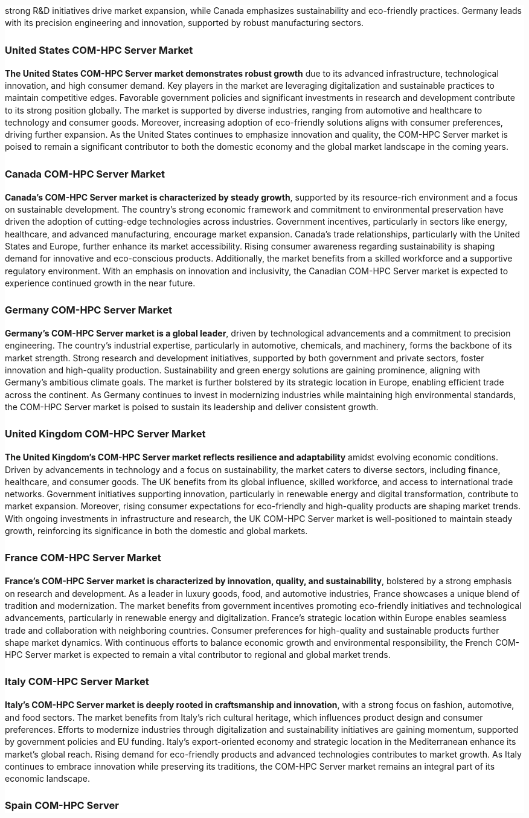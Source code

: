 strong R&amp;D initiatives drive market expansion, while Canada emphasizes sustainability and eco-friendly practices. Germany leads with its precision engineering and innovation, supported by robust manufacturing sectors.</span></em></p></blockquote><h3><strong>United States COM-HPC Server Market</strong></h3><p><strong>The United States COM-HPC Server market demonstrates robust growth</strong> due to its advanced infrastructure, technological innovation, and high consumer demand. Key players in the market are leveraging digitalization and sustainable practices to maintain competitive edges. Favorable government policies and significant investments in research and development contribute to its strong position globally. The market is supported by diverse industries, ranging from automotive and healthcare to technology and consumer goods. Moreover, increasing adoption of eco-friendly solutions aligns with consumer preferences, driving further expansion. As the United States continues to emphasize innovation and quality, the COM-HPC Server market is poised to remain a significant contributor to both the domestic economy and the global market landscape in the coming years.</p><h3><strong>Canada COM-HPC Server Market</strong></h3><p><strong>Canada&rsquo;s COM-HPC Server market is characterized by steady growth</strong>, supported by its resource-rich environment and a focus on sustainable development. The country&rsquo;s strong economic framework and commitment to environmental preservation have driven the adoption of cutting-edge technologies across industries. Government incentives, particularly in sectors like energy, healthcare, and advanced manufacturing, encourage market expansion. Canada&rsquo;s trade relationships, particularly with the United States and Europe, further enhance its market accessibility. Rising consumer awareness regarding sustainability is shaping demand for innovative and eco-conscious products. Additionally, the market benefits from a skilled workforce and a supportive regulatory environment. With an emphasis on innovation and inclusivity, the Canadian COM-HPC Server market is expected to experience continued growth in the near future.</p><h3><strong>Germany COM-HPC Server Market</strong></h3><p><strong>Germany&rsquo;s COM-HPC Server market is a global leader</strong>, driven by technological advancements and a commitment to precision engineering. The country&rsquo;s industrial expertise, particularly in automotive, chemicals, and machinery, forms the backbone of its market strength. Strong research and development initiatives, supported by both government and private sectors, foster innovation and high-quality production. Sustainability and green energy solutions are gaining prominence, aligning with Germany&rsquo;s ambitious climate goals. The market is further bolstered by its strategic location in Europe, enabling efficient trade across the continent. As Germany continues to invest in modernizing industries while maintaining high environmental standards, the COM-HPC Server market is poised to sustain its leadership and deliver consistent growth.</p><h3><strong>United Kingdom COM-HPC Server Market</strong></h3><p><strong>The United Kingdom&rsquo;s COM-HPC Server market reflects resilience and adaptability</strong> amidst evolving economic conditions. Driven by advancements in technology and a focus on sustainability, the market caters to diverse sectors, including finance, healthcare, and consumer goods. The UK benefits from its global influence, skilled workforce, and access to international trade networks. Government initiatives supporting innovation, particularly in renewable energy and digital transformation, contribute to market expansion. Moreover, rising consumer expectations for eco-friendly and high-quality products are shaping market trends. With ongoing investments in infrastructure and research, the UK COM-HPC Server market is well-positioned to maintain steady growth, reinforcing its significance in both the domestic and global markets.</p><h3><strong>France COM-HPC Server Market</strong></h3><p><strong>France&rsquo;s COM-HPC Server market is characterized by innovation, quality, and sustainability</strong>, bolstered by a strong emphasis on research and development. As a leader in luxury goods, food, and automotive industries, France showcases a unique blend of tradition and modernization. The market benefits from government incentives promoting eco-friendly initiatives and technological advancements, particularly in renewable energy and digitalization. France&rsquo;s strategic location within Europe enables seamless trade and collaboration with neighboring countries. Consumer preferences for high-quality and sustainable products further shape market dynamics. With continuous efforts to balance economic growth and environmental responsibility, the French COM-HPC Server market is expected to remain a vital contributor to regional and global market trends.</p><h3><strong>Italy COM-HPC Server Market</strong></h3><p><strong>Italy&rsquo;s COM-HPC Server market is deeply rooted in craftsmanship and innovation</strong>, with a strong focus on fashion, automotive, and food sectors. The market benefits from Italy&rsquo;s rich cultural heritage, which influences product design and consumer preferences. Efforts to modernize industries through digitalization and sustainability initiatives are gaining momentum, supported by government policies and EU funding. Italy&rsquo;s export-oriented economy and strategic location in the Mediterranean enhance its market&rsquo;s global reach. Rising demand for eco-friendly products and advanced technologies contributes to market growth. As Italy continues to embrace innovation while preserving its traditions, the COM-HPC Server market remains an integral part of its economic landscape.</p><h3><strong>Spain COM-HPC Server